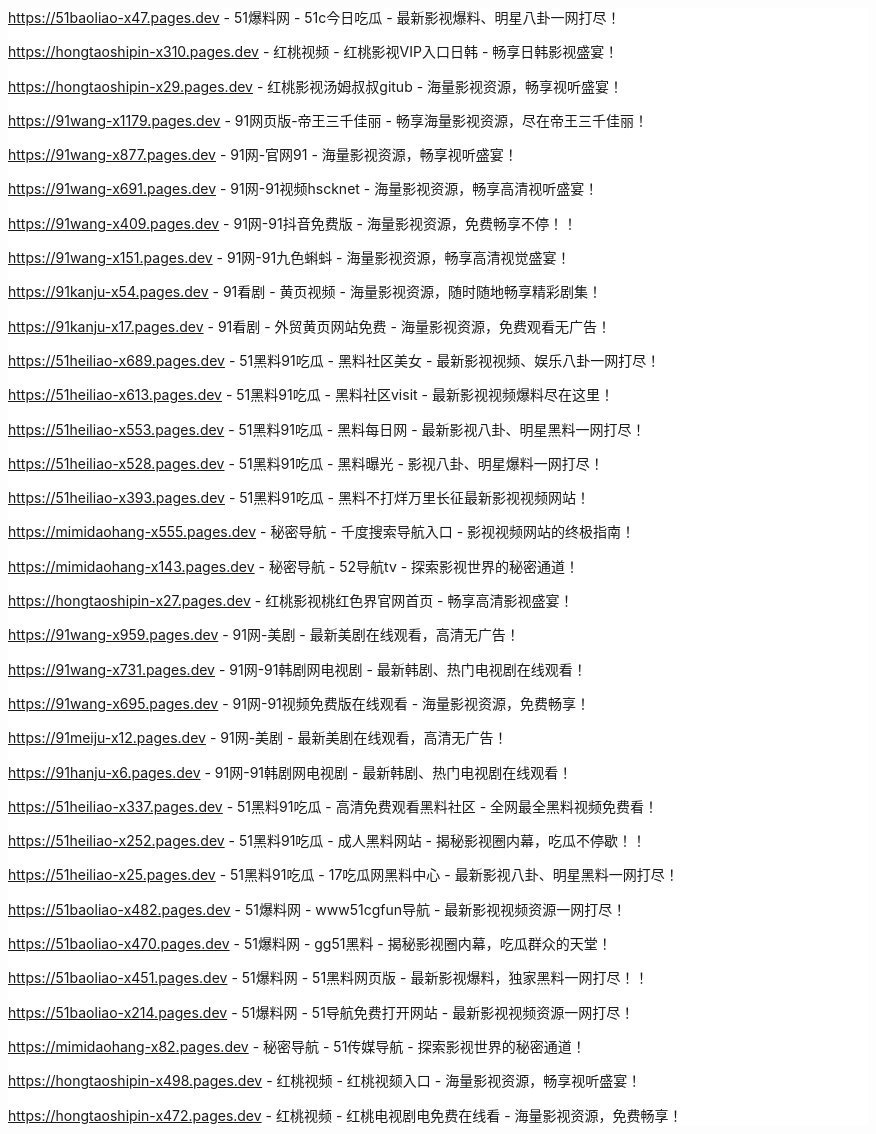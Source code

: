 
https://51baoliao-x47.pages.dev - 51爆料网 - 51c今日吃瓜 - 最新影视爆料、明星八卦一网打尽！

https://hongtaoshipin-x310.pages.dev - 红桃视频 - 红桃影视VIP入口日韩 - 畅享日韩影视盛宴！

https://hongtaoshipin-x29.pages.dev - 红桃影视汤姆叔叔gitub - 海量影视资源，畅享视听盛宴！

https://91wang-x1179.pages.dev - 91网页版-帝王三千佳丽 - 畅享海量影视资源，尽在帝王三千佳丽！

https://91wang-x877.pages.dev - 91网-官网91 - 海量影视资源，畅享视听盛宴！

https://91wang-x691.pages.dev - 91网-91视频hscknet - 海量影视资源，畅享高清视听盛宴！

https://91wang-x409.pages.dev - 91网-91抖音免费版 - 海量影视资源，免费畅享不停！！

https://91wang-x151.pages.dev - 91网-91九色蝌蚪 - 海量影视资源，畅享高清视觉盛宴！

https://91kanju-x54.pages.dev - 91看剧 - 黄页视频 - 海量影视资源，随时随地畅享精彩剧集！

https://91kanju-x17.pages.dev - 91看剧 - 外贸黄页网站免费 - 海量影视资源，免费观看无广告！

https://51heiliao-x689.pages.dev - 51黑料91吃瓜 - 黑料社区美女 - 最新影视视频、娱乐八卦一网打尽！

https://51heiliao-x613.pages.dev - 51黑料91吃瓜 - 黑料社区visit - 最新影视视频爆料尽在这里！

https://51heiliao-x553.pages.dev - 51黑料91吃瓜 - 黑料每日网 - 最新影视八卦、明星黑料一网打尽！

https://51heiliao-x528.pages.dev - 51黑料91吃瓜 - 黑料曝光 - 影视八卦、明星爆料一网打尽！

https://51heiliao-x393.pages.dev - 51黑料91吃瓜 - 黑料不打烊万里长征最新影视视频网站！

https://mimidaohang-x555.pages.dev - 秘密导航 - 千度搜索导航入口 - 影视视频网站的终极指南！

https://mimidaohang-x143.pages.dev - 秘密导航 - 52导航tv - 探索影视世界的秘密通道！

https://hongtaoshipin-x27.pages.dev - 红桃影视桃红色界官网首页 - 畅享高清影视盛宴！

https://91wang-x959.pages.dev - 91网-美剧 - 最新美剧在线观看，高清无广告！

https://91wang-x731.pages.dev - 91网-91韩剧网电视剧 - 最新韩剧、热门电视剧在线观看！

https://91wang-x695.pages.dev - 91网-91视频免费版在线观看 - 海量影视资源，免费畅享！

https://91meiju-x12.pages.dev - 91网-美剧 - 最新美剧在线观看，高清无广告！

https://91hanju-x6.pages.dev - 91网-91韩剧网电视剧 - 最新韩剧、热门电视剧在线观看！

https://51heiliao-x337.pages.dev - 51黑料91吃瓜 - 高清免费观看黑料社区 - 全网最全黑料视频免费看！

https://51heiliao-x252.pages.dev - 51黑料91吃瓜 - 成人黑料网站 - 揭秘影视圈内幕，吃瓜不停歇！！

https://51heiliao-x25.pages.dev - 51黑料91吃瓜 - 17吃瓜网黑料中心 - 最新影视八卦、明星黑料一网打尽！

https://51baoliao-x482.pages.dev - 51爆料网 - www51cgfun导航 - 最新影视视频资源一网打尽！

https://51baoliao-x470.pages.dev - 51爆料网 - gg51黑料 - 揭秘影视圈内幕，吃瓜群众的天堂！

https://51baoliao-x451.pages.dev - 51爆料网 - 51黑料网页版 - 最新影视爆料，独家黑料一网打尽！！

https://51baoliao-x214.pages.dev - 51爆料网 - 51导航免费打开网站 - 最新影视视频资源一网打尽！

https://mimidaohang-x82.pages.dev - 秘密导航 - 51传媒导航 - 探索影视世界的秘密通道！

https://hongtaoshipin-x498.pages.dev - 红桃视频 - 红桃视颏入口 - 海量影视资源，畅享视听盛宴！

https://hongtaoshipin-x472.pages.dev - 红桃视频 - 红桃电视剧电免费在线看 - 海量影视资源，免费畅享！
